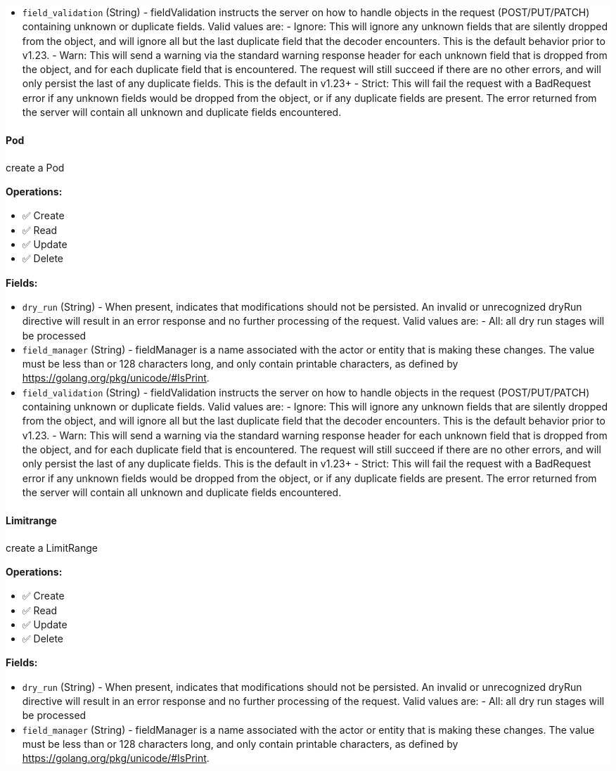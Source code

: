 - `field_validation` (String) - fieldValidation instructs the server on how to handle objects in the request (POST/PUT/PATCH) containing unknown or duplicate fields. Valid values are: - Ignore: This will ignore any unknown fields that are silently dropped from the object, and will ignore all but the last duplicate field that the decoder encounters. This is the default behavior prior to v1.23. - Warn: This will send a warning via the standard warning response header for each unknown field that is dropped from the object, and for each duplicate field that is encountered. The request will still succeed if there are no other errors, and will only persist the last of any duplicate fields. This is the default in v1.23+ - Strict: This will fail the request with a BadRequest error if any unknown fields would be dropped from the object, or if any duplicate fields are present. The error returned from the server will contain all unknown and duplicate fields encountered.


#### Pod

create a Pod

**Operations:**
- ✅ Create
- ✅ Read
- ✅ Update
- ✅ Delete

**Fields:**
- `dry_run` (String) - When present, indicates that modifications should not be persisted. An invalid or unrecognized dryRun directive will result in an error response and no further processing of the request. Valid values are: - All: all dry run stages will be processed
- `field_manager` (String) - fieldManager is a name associated with the actor or entity that is making these changes. The value must be less than or 128 characters long, and only contain printable characters, as defined by https://golang.org/pkg/unicode/#IsPrint.
- `field_validation` (String) - fieldValidation instructs the server on how to handle objects in the request (POST/PUT/PATCH) containing unknown or duplicate fields. Valid values are: - Ignore: This will ignore any unknown fields that are silently dropped from the object, and will ignore all but the last duplicate field that the decoder encounters. This is the default behavior prior to v1.23. - Warn: This will send a warning via the standard warning response header for each unknown field that is dropped from the object, and for each duplicate field that is encountered. The request will still succeed if there are no other errors, and will only persist the last of any duplicate fields. This is the default in v1.23+ - Strict: This will fail the request with a BadRequest error if any unknown fields would be dropped from the object, or if any duplicate fields are present. The error returned from the server will contain all unknown and duplicate fields encountered.


#### Limitrange

create a LimitRange

**Operations:**
- ✅ Create
- ✅ Read
- ✅ Update
- ✅ Delete

**Fields:**
- `dry_run` (String) - When present, indicates that modifications should not be persisted. An invalid or unrecognized dryRun directive will result in an error response and no further processing of the request. Valid values are: - All: all dry run stages will be processed
- `field_manager` (String) - fieldManager is a name associated with the actor or entity that is making these changes. The value must be less than or 128 characters long, and only contain printable characters, as defined by https://golang.org/pkg/unicode/#IsPrint.